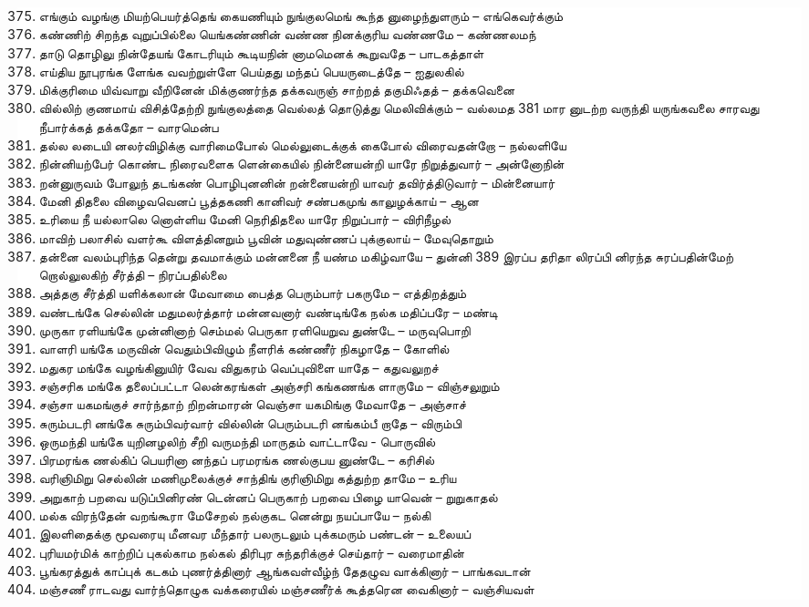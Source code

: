 375. எங்கும் வழங்கு மியற்பெயர்த்தெங் கையணியும்
நுங்குலமெங் கூந்த னுழைந்துளரும் – எங்கெவர்க்கும்
376. கண்ணிற் சிறந்த வுறுப்பில்லை யெங்கண்ணின்
வண்ண நினக்குரிய வண்ணமே – கண்ணலமந்
377. தாடு தொழிலு நின்தேயங் கோடரியும்
கூடியநின் னாமமெனக் கூறுவதே – பாடகத்தாள்
378. எய்திய நூபுரங்க ளேங்க வவற்றுள்ளே
பெய்தது மந்தப் பெயருடைத்தே – ஐதுலகில்
379. மிக்குரிமை யிவ்வாறு வீறினேன் மிக்குணர்ந்த
தக்கவருஞ் சாற்றத் தகுமிஃதத் – தக்கவெனை
380. வில்லிற் குணமாய் விசித்தேற்றி நுங்குலத்தை
வெல்லத் தொடுத்து மெலிவிக்கும் – வல்லமத
381 மார னுடற்ற வருந்தி யருங்கவலை
சாரவது நீபார்க்கத் தக்கதோ – வாரமென்ப
382. தல்ல லடையி னலர்விழிக்கு வாரிமைபோல்
மெல்லுடைக்குக் கைபோல் விரைவதன்றோ – நல்லளியே
383. நின்னியற்பேர் கொண்ட நிரைவளைக ளென்கையில்
நின்னையன்றி யாரே நிறுத்துவார் – அன்னோநின்
384. றன்னுருவம் போலுந் தடங்கண் பொழிபுனனின்
றன்னையன்றி யாவர் தவிர்த்திடுவார் – மின்னையார்
385. மேனி திதலை விழைவவெனப் பூத்தகணி
கானிவர் சண்பகமுங் காலுழக்காய் – ஆன
386. உரியை நீ யல்லாலெ னொள்ளிய மேனி
நெரிதிதலை யாரே நிறுப்பார் – விரிநீழல்
387. மாவிற் பலாசில் வளர்கூ விளத்தினறும்
பூவின் மதுவுண்ணப் புக்குலாய் – மேவுதொறும்
388. தன்னை வலம்புரிந்த தென்று தவமாக்கும்
மன்னனை நீ யண்ம மகிழ்வாயே – துன்னி
389 இரப்ப தரிதா லிரப்பி னிரந்த
சுரப்பதின்மேற் றொல்லுலகிற் சீர்த்தி – நிரப்பதில்லை
390. அத்தகு சீர்த்தி யளிக்கலான் மேவாமை
பைத்த பெரும்பார் பகருமே – எத்திறத்தும்
391. வண்டங்கே செல்லின் மதுமலர்த்தார் மன்னவனார்
வண்டிங்கே நல்க மதிப்பரே – மண்டி
392. முருகா ரளியங்கே முன்னினாற் செம்மல்
பெருகா ரளியெறுவ துண்டே – மருவுபொறி
393. வாளரி யங்கே மருவின் வெதும்பிவிழும்
நீளரிக் கண்ணீர் நிகழாதே – கோளில்
394. மதுகர மங்கே வழங்கினுயிர் வேவ
விதுகரம் வெப்புவிளை யாதே – கதுவலுறச்
395. சஞ்சரிக மங்கே தலைப்பட்டா லென்கரங்கள்
அஞ்சரி கங்கணங்க ளாருமே – விஞ்சலுறும்
396. சஞ்சா யகமங்குச் சார்ந்தாற் றிறன்மாரன்
வெஞ்சா யகமிங்கு மேவாதே – அஞ்சாச்
397. சுரும்படரி னங்கே சுரும்பிவர்வார் வில்லின்
பெரும்படரி னங்கம்பீ றாதே – விரும்பி
398. ஒருமந்தி யங்கே யுறினழலிற் சீறி
வருமந்தி மாருதம் வாட்டாவே - பொருவில்
399. பிரமரங்க ணல்கிப் பெயரினா னந்தப்
பரமரங்க ணல்குபய னுண்டே – கரிசில்
400. வரிஞிமிறு செல்லின் மணிமுலைக்குச் சாந்திங்
குரிஞிமிறு கத்துற்ற தாமே – உரிய
401. அறுகாற் பறவை யடுப்பினிரண் டென்னப்
பெருகாற் பறவை பிழை யாவென் – றுறுகாதல்
402. மல்க விரந்தேன் வறங்கூரா மேசேறல்
நல்குகட னென்று நயப்பாயே – நல்கி
403. இலளிதைக்கு மூவரையு மீனவர மீந்தார்
பலருடலும் புக்கமரும் பண்டன் – உலையப்
404. புரியமர்மிக் காற்றிப் புகல்காம நல்கல்
திரிபுர சுந்தரிக்குச் செய்தார் – வரைமாதின்
405. பூங்கரத்துக் காப்புக் கடகம் புணர்த்தினார்
ஆங்கவள்வீழ்ந் தேதழுவ வாக்கினார் – பாங்கவடான்
406. மஞ்சணீ ராடவது வார்ந்தொழுக வக்கரையில்
மஞ்சணீர்க் கூத்தரென வைகினார் – வஞ்சியவள்